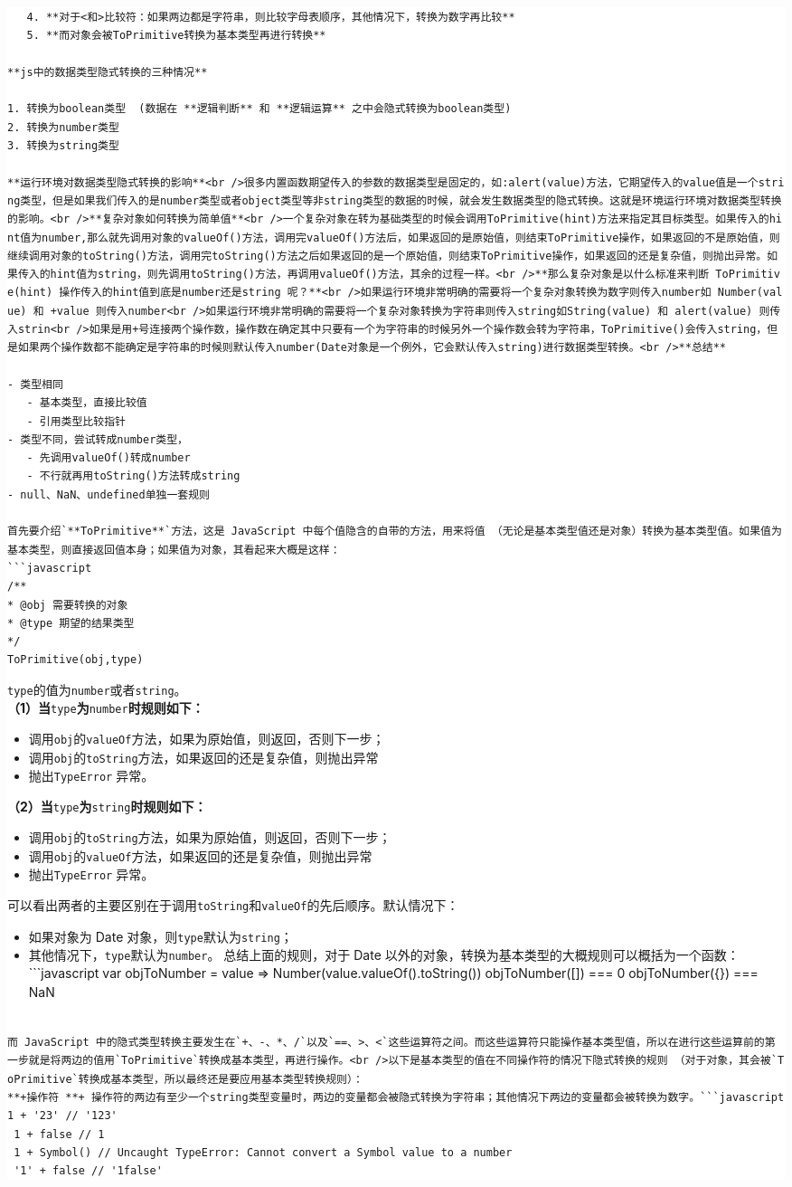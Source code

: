 ```
   4. **对于<和>比较符：如果两边都是字符串，则比较字母表顺序，其他情况下，转换为数字再比较**
   5. **而对象会被ToPrimitive转换为基本类型再进行转换**

**js中的数据类型隐式转换的三种情况**

1. 转换为boolean类型  (数据在 **逻辑判断** 和 **逻辑运算** 之中会隐式转换为boolean类型)
2. 转换为number类型
3. 转换为string类型

**运行环境对数据类型隐式转换的影响**<br />很多内置函数期望传入的参数的数据类型是固定的，如:alert(value)方法，它期望传入的value值是一个string类型，但是如果我们传入的是number类型或者object类型等非string类型的数据的时候，就会发生数据类型的隐式转换。这就是环境运行环境对数据类型转换的影响。<br />**复杂对象如何转换为简单值**<br />一个复杂对象在转为基础类型的时候会调用ToPrimitive(hint)方法来指定其目标类型。如果传入的hint值为number,那么就先调用对象的valueOf()方法，调用完valueOf()方法后，如果返回的是原始值，则结束ToPrimitive操作，如果返回的不是原始值，则继续调用对象的toString()方法，调用完toString()方法之后如果返回的是一个原始值，则结束ToPrimitive操作，如果返回的还是复杂值，则抛出异常。如果传入的hint值为string，则先调用toString()方法，再调用valueOf()方法，其余的过程一样。<br />**那么复杂对象是以什么标准来判断 ToPrimitive(hint) 操作传入的hint值到底是number还是string 呢？**<br />如果运行环境非常明确的需要将一个复杂对象转换为数字则传入number如 Number(value) 和 +value 则传入number<br />如果运行环境非常明确的需要将一个复杂对象转换为字符串则传入string如String(value) 和 alert(value) 则传入strin<br />如果是用+号连接两个操作数，操作数在确定其中只要有一个为字符串的时候另外一个操作数会转为字符串，ToPrimitive()会传入string，但是如果两个操作数都不能确定是字符串的时候则默认传入number(Date对象是一个例外，它会默认传入string)进行数据类型转换。<br />**总结**

- 类型相同
   - 基本类型，直接比较值
   - 引用类型比较指针
- 类型不同，尝试转成number类型，
   - 先调用valueOf()转成number
   - 不行就再用toString()方法转成string
- null、NaN、undefined单独一套规则

首先要介绍`**ToPrimitive**`方法，这是 JavaScript 中每个值隐含的自带的方法，用来将值 （无论是基本类型值还是对象）转换为基本类型值。如果值为基本类型，则直接返回值本身；如果值为对象，其看起来大概是这样：
```javascript
/**
* @obj 需要转换的对象
* @type 期望的结果类型
*/
ToPrimitive(obj,type)
```
`type`的值为`number`或者`string`。<br />**（1）当**`type`**为**`number`**时规则如下：**

- 调用`obj`的`valueOf`方法，如果为原始值，则返回，否则下一步；
- 调用`obj`的`toString`方法，如果返回的还是复杂值，则抛出异常
- 抛出`TypeError` 异常。

**（2）当**`type`**为**`string`**时规则如下：**

- 调用`obj`的`toString`方法，如果为原始值，则返回，否则下一步；
- 调用`obj`的`valueOf`方法，如果返回的还是复杂值，则抛出异常
- 抛出`TypeError` 异常。

可以看出两者的主要区别在于调用`toString`和`valueOf`的先后顺序。默认情况下：

- 如果对象为 Date 对象，则`type`默认为`string`；
- 其他情况下，`type`默认为`number`。
总结上面的规则，对于 Date 以外的对象，转换为基本类型的大概规则可以概括为一个函数：```javascript
var objToNumber = value => Number(value.valueOf().toString())
objToNumber([]) === 0
objToNumber({}) === NaN
```

而 JavaScript 中的隐式类型转换主要发生在`+、-、*、/`以及`==、>、<`这些运算符之间。而这些运算符只能操作基本类型值，所以在进行这些运算前的第一步就是将两边的值用`ToPrimitive`转换成基本类型，再进行操作。<br />以下是基本类型的值在不同操作符的情况下隐式转换的规则 （对于对象，其会被`ToPrimitive`转换成基本类型，所以最终还是要应用基本类型转换规则）：
**+操作符 **+ 操作符的两边有至少一个string类型变量时，两边的变量都会被隐式转换为字符串；其他情况下两边的变量都会被转换为数字。```javascript
1 + '23' // '123'
 1 + false // 1 
 1 + Symbol() // Uncaught TypeError: Cannot convert a Symbol value to a number
 '1' + false // '1false'
```